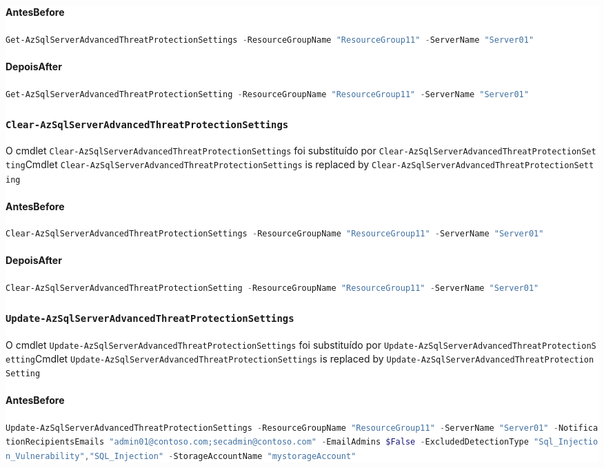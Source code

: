 #### <a name="before"></a><span data-ttu-id="e256a-226">Antes</span><span class="sxs-lookup"><span data-stu-id="e256a-226">Before</span></span>
```powershell
Get-AzSqlServerAdvancedThreatProtectionSettings -ResourceGroupName "ResourceGroup11" -ServerName "Server01"
```

#### <a name="after"></a><span data-ttu-id="e256a-227">Depois</span><span class="sxs-lookup"><span data-stu-id="e256a-227">After</span></span>
```powershell
Get-AzSqlServerAdvancedThreatProtectionSetting -ResourceGroupName "ResourceGroup11" -ServerName "Server01"
```

### `Clear-AzSqlServerAdvancedThreatProtectionSettings`
<span data-ttu-id="e256a-228">O cmdlet `Clear-AzSqlServerAdvancedThreatProtectionSettings` foi substituído por `Clear-AzSqlServerAdvancedThreatProtectionSetting`</span><span class="sxs-lookup"><span data-stu-id="e256a-228">Cmdlet `Clear-AzSqlServerAdvancedThreatProtectionSettings` is replaced by `Clear-AzSqlServerAdvancedThreatProtectionSetting`</span></span>

#### <a name="before"></a><span data-ttu-id="e256a-229">Antes</span><span class="sxs-lookup"><span data-stu-id="e256a-229">Before</span></span>
```powershell
Clear-AzSqlServerAdvancedThreatProtectionSettings -ResourceGroupName "ResourceGroup11" -ServerName "Server01"
```

#### <a name="after"></a><span data-ttu-id="e256a-230">Depois</span><span class="sxs-lookup"><span data-stu-id="e256a-230">After</span></span>
```powershell
Clear-AzSqlServerAdvancedThreatProtectionSetting -ResourceGroupName "ResourceGroup11" -ServerName "Server01"
```

### `Update-AzSqlServerAdvancedThreatProtectionSettings`
<span data-ttu-id="e256a-231">O cmdlet `Update-AzSqlServerAdvancedThreatProtectionSettings` foi substituído por `Update-AzSqlServerAdvancedThreatProtectionSetting`</span><span class="sxs-lookup"><span data-stu-id="e256a-231">Cmdlet `Update-AzSqlServerAdvancedThreatProtectionSettings` is replaced by `Update-AzSqlServerAdvancedThreatProtectionSetting`</span></span>

#### <a name="before"></a><span data-ttu-id="e256a-232">Antes</span><span class="sxs-lookup"><span data-stu-id="e256a-232">Before</span></span>
```powershell
Update-AzSqlServerAdvancedThreatProtectionSettings -ResourceGroupName "ResourceGroup11" -ServerName "Server01" -NotificationRecipientsEmails "admin01@contoso.com;secadmin@contoso.com" -EmailAdmins $False -ExcludedDetectionType "Sql_Injection_Vulnerability","SQL_Injection" -StorageAccountName "mystorageAccount"
```
